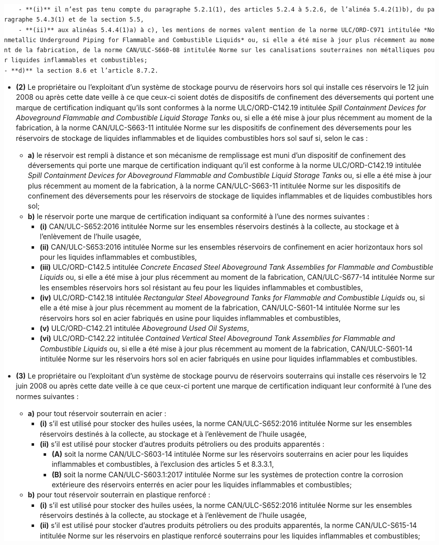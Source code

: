 		- **(i)** il n’est pas tenu compte du paragraphe 5.2.1(1), des articles 5.2.4 à 5.2.6, de l’alinéa 5.4.2(1)b), du paragraphe 5.4.3(1) et de la section 5.5,
		- **(ii)** aux alinéas 5.4.4(1)a) à c), les mentions de normes valent mention de la norme ULC/ORD-C971 intitulée *Nonmetallic Underground Piping for Flammable and Combustible Liquids* ou, si elle a été mise à jour plus récemment au moment de la fabrication, de la norme CAN/ULC-S660-08 intitulée Norme sur les canalisations souterraines non métalliques pour liquides inflammables et combustibles;
	- **d)** la section 8.6 et l’article 8.7.2.

- **(2)** Le propriétaire ou l’exploitant d’un système de stockage pourvu de réservoirs hors sol qui installe ces réservoirs le 12 juin 2008 ou après cette date veille à ce que ceux-ci soient dotés de dispositifs de confinement des déversements qui portent une marque de certification indiquant qu’ils sont conformes à la norme ULC/ORD-C142.19 intitulée *Spill Containment Devices for Aboveground Flammable and Combustible Liquid Storage Tanks* ou, si elle a été mise à jour plus récemment au moment de la fabrication, à la norme CAN/ULC-S663-11 intitulée Norme sur les dispositifs de confinement des déversements pour les réservoirs de stockage de liquides inflammables et de liquides combustibles hors sol sauf si, selon le cas :
	- **a)** le réservoir est rempli à distance et son mécanisme de remplissage est muni d’un dispositif de confinement des déversements qui porte une marque de certification indiquant qu’il est conforme à la norme ULC/ORD-C142.19 intitulée *Spill Containment Devices for Aboveground Flammable and Combustible Liquid Storage Tanks* ou, si elle a été mise à jour plus récemment au moment de la fabrication, à la norme CAN/ULC-S663-11 intitulée Norme sur les dispositifs de confinement des déversements pour les réservoirs de stockage de liquides inflammables et de liquides combustibles hors sol;
	- **b)** le réservoir porte une marque de certification indiquant sa conformité à l’une des normes suivantes :
		- **(i)** CAN/ULC-S652:2016 intitulée Norme sur les ensembles réservoirs destinés à la collecte, au stockage et à l’enlèvement de l’huile usagée,
		- **(ii)** CAN/ULC-S653:2016 intitulée Norme sur les ensembles réservoirs de confinement en acier horizontaux hors sol pour les liquides inflammables et combustibles,
		- **(iii)** ULC/ORD-C142.5 intitulée *Concrete Encased Steel Aboveground Tank Assemblies for Flammable and Combustible Liquids* ou, si elle a été mise à jour plus récemment au moment de la fabrication, CAN/ULC-S677-14 intitulée Norme sur les ensembles réservoirs hors sol résistant au feu pour les liquides inflammables et combustibles,
		- **(iv)** ULC/ORD-C142.18 intitulée *Rectangular Steel Aboveground Tanks for Flammable and Combustible Liquids* ou, si elle a été mise à jour plus récemment au moment de la fabrication, CAN/ULC-S601-14 intitulée Norme sur les réservoirs hors sol en acier fabriqués en usine pour liquides inflammables et combustibles,
		- **(v)** ULC/ORD-C142.21 intitulée *Aboveground Used Oil Systems*,
		- **(vi)** ULC/ORD-C142.22 intitulée *Contained Vertical Steel Aboveground Tank Assemblies for Flammable and Combustible Liquids* ou, si elle a été mise à jour plus récemment au moment de la fabrication, CAN/ULC-S601-14 intitulée Norme sur les réservoirs hors sol en acier fabriqués en usine pour liquides inflammables et combustibles.

- **(3)** Le propriétaire ou l’exploitant d’un système de stockage pourvu de réservoirs souterrains qui installe ces réservoirs le 12 juin 2008 ou après cette date veille à ce que ceux-ci portent une marque de certification indiquant leur conformité à l’une des normes suivantes :
	- **a)** pour tout réservoir souterrain en acier :
		- **(i)** s’il est utilisé pour stocker des huiles usées, la norme CAN/ULC-S652:2016 intitulée Norme sur les ensembles réservoirs destinés à la collecte, au stockage et à l’enlèvement de l’huile usagée,
		- **(ii)** s’il est utilisé pour stocker d’autres produits pétroliers ou des produits apparentés :
			- **(A)** soit la norme CAN/ULC-S603-14 intitulée Norme sur les réservoirs souterrains en acier pour les liquides inflammables et combustibles, à l’exclusion des articles 5 et 8.3.3.1,
			- **(B)** soit la norme CAN/ULC-S603.1:2017 intitulée Norme sur les systèmes de protection contre la corrosion extérieure des réservoirs enterrés en acier pour les liquides inflammables et combustibles;
	- **b)** pour tout réservoir souterrain en plastique renforcé :
		- **(i)** s’il est utilisé pour stocker des huiles usées, la norme CAN/ULC-S652:2016 intitulée Norme sur les ensembles réservoirs destinés à la collecte, au stockage et à l’enlèvement de l’huile usagée,
		- **(ii)** s’il est utilisé pour stocker d’autres produits pétroliers ou des produits apparentés, la norme CAN/ULC-S615-14 intitulée Norme sur les réservoirs en plastique renforcé souterrains pour les liquides inflammables et combustibles;